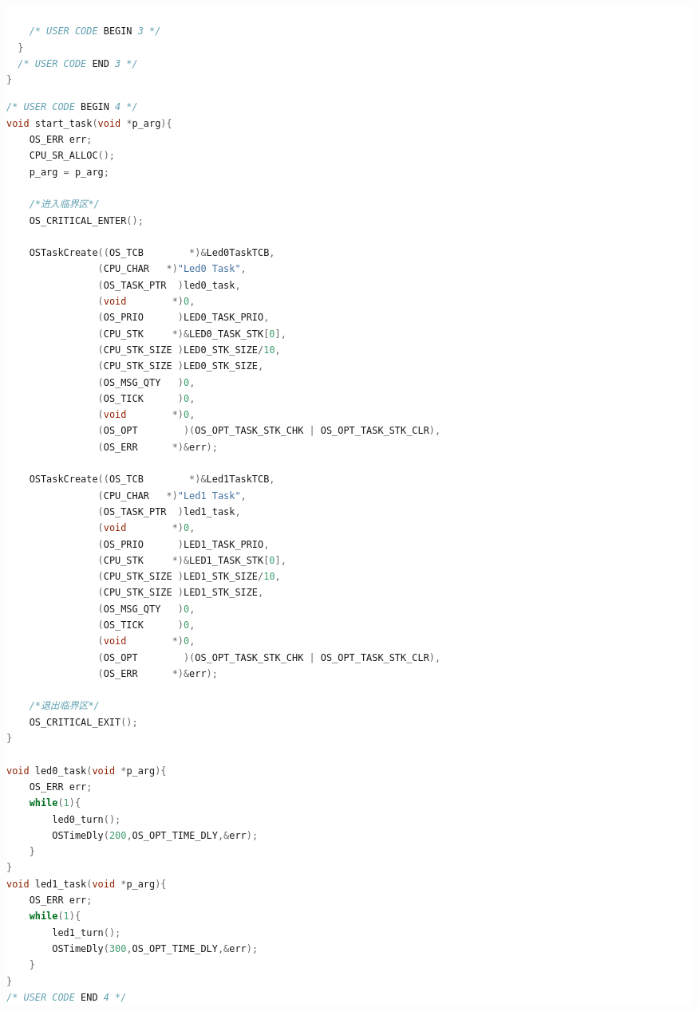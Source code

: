 ```c

    /* USER CODE BEGIN 3 */
  }
  /* USER CODE END 3 */
}
```

```c
/* USER CODE BEGIN 4 */
void start_task(void *p_arg){
	OS_ERR err;
	CPU_SR_ALLOC();
	p_arg = p_arg;

	/*进入临界区*/
	OS_CRITICAL_ENTER();

	OSTaskCreate((OS_TCB		*)&Led0TaskTCB,
			    (CPU_CHAR	*)"Led0 Task",
			    (OS_TASK_PTR  )led0_task,
			    (void        *)0,
			    (OS_PRIO      )LED0_TASK_PRIO,
			    (CPU_STK     *)&LED0_TASK_STK[0],
			    (CPU_STK_SIZE )LED0_STK_SIZE/10,
			    (CPU_STK_SIZE )LED0_STK_SIZE,
			    (OS_MSG_QTY   )0,
			    (OS_TICK      )0,
			    (void        *)0,
			    (OS_OPT        )(OS_OPT_TASK_STK_CHK | OS_OPT_TASK_STK_CLR),
			    (OS_ERR      *)&err);

	OSTaskCreate((OS_TCB		*)&Led1TaskTCB,
			    (CPU_CHAR	*)"Led1 Task",
			    (OS_TASK_PTR  )led1_task,
			    (void        *)0,
			    (OS_PRIO      )LED1_TASK_PRIO,
			    (CPU_STK     *)&LED1_TASK_STK[0],
			    (CPU_STK_SIZE )LED1_STK_SIZE/10,
			    (CPU_STK_SIZE )LED1_STK_SIZE,
			    (OS_MSG_QTY   )0,
			    (OS_TICK      )0,
			    (void        *)0,
			    (OS_OPT        )(OS_OPT_TASK_STK_CHK | OS_OPT_TASK_STK_CLR),
			    (OS_ERR      *)&err);

	/*退出临界区*/
	OS_CRITICAL_EXIT();
}

void led0_task(void *p_arg){
	OS_ERR err;
	while(1){
		led0_turn();
		OSTimeDly(200,OS_OPT_TIME_DLY,&err);
	}
}
void led1_task(void *p_arg){
	OS_ERR err;
	while(1){
		led1_turn();
		OSTimeDly(300,OS_OPT_TIME_DLY,&err);
	}
}
/* USER CODE END 4 */
```